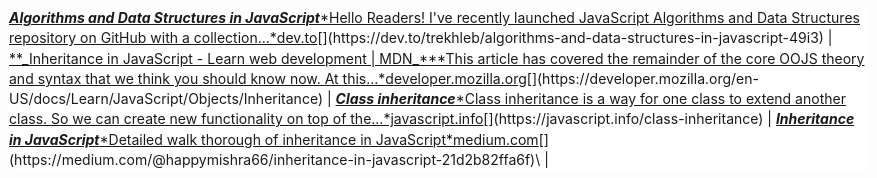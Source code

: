 [**_Algorithms and Data Structures in JavaScript_**\*Hello Readers! I've recently launched JavaScript Algorithms and Data Structures repository on GitHub with a collection...\*dev.to](https://dev.to/trekhleb/algorithms-and-data-structures-in-javascript-49i3 "https://dev.to/trekhleb/algorithms-and-data-structures-in-javascript-49i3")[](https://dev.to/trekhleb/algorithms-and-data-structures-in-javascript-49i3)                                                                                                                                           | [\*\*\_Inheritance in JavaScript - Learn web development                                                                                                                                                                                                                                                                                                                                                                                                                                                                          | MDN\_\*\*\*This article has covered the remainder of the core OOJS theory and syntax that we think you should know now. At this...\*developer.mozilla.org](https://developer.mozilla.org/en-US/docs/Learn/JavaScript/Objects/Inheritance "https://developer.mozilla.org/en-US/docs/Learn/JavaScript/Objects/Inheritance")[](https://developer.mozilla.org/en-US/docs/Learn/JavaScript/Objects/Inheritance)                                                                                                                                                     | [**_Class inheritance_**\*Class inheritance is a way for one class to extend another class. So we can create new functionality on top of the...\*javascript.info](https://javascript.info/class-inheritance "https://javascript.info/class-inheritance")[](https://javascript.info/class-inheritance)                                                                                                                                                                                                                                                                      | [**_Inheritance in JavaScript_**\*Detailed walk thorough of inheritance in JavaScript\*medium.com](https://medium.com/@happymishra66/inheritance-in-javascript-21d2b82ffa6f "https://medium.com/@happymishra66/inheritance-in-javascript-21d2b82ffa6f")[](https://medium.com/@happymishra66/inheritance-in-javascript-21d2b82ffa6f)\                                                                                                                                                                          |